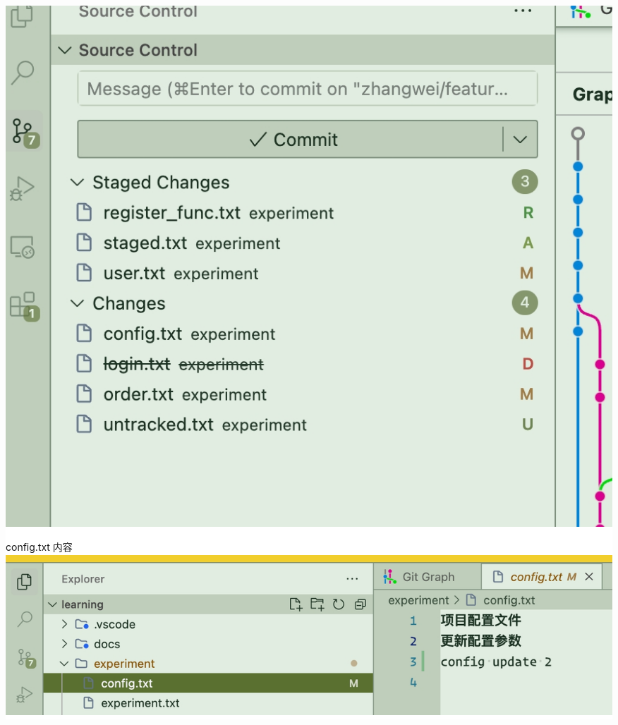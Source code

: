 ![alt text](../../../images/img_v3_02j1_0fb048cd-c120-45e2-8d3f-94943854ad2h.jpg)


config.txt 内容
![alt text](../../../images/img_v3_02j1_7e794a1e-eeb0-4ff1-ac75-4c8adf51587h.jpg)
